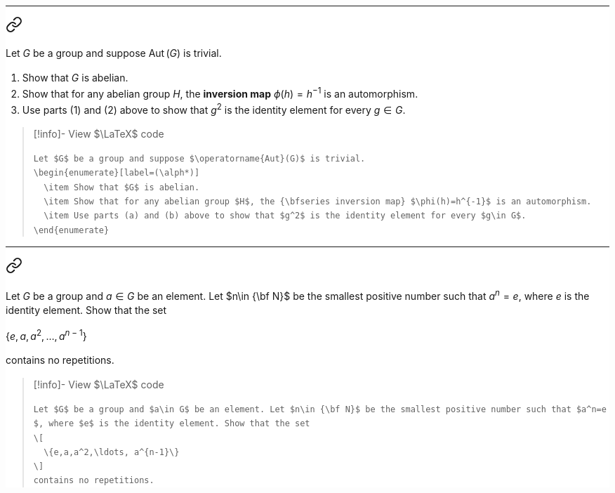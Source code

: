 
---


<div class="transclusion internal-embed is-loaded"><a class="markdown-embed-link" href="/10-19-teaching/14-algebra-qual/problem-bank/pool-problems/group-theory/a-group-with-a-trivial-automorphism-group-2/" aria-label="Open link"><svg xmlns="http://www.w3.org/2000/svg" width="24" height="24" viewBox="0 0 24 24" fill="none" stroke="currentColor" stroke-width="2" stroke-linecap="round" stroke-linejoin="round" class="svg-icon lucide-link"><path d="M10 13a5 5 0 0 0 7.54.54l3-3a5 5 0 0 0-7.07-7.07l-1.72 1.71"></path><path d="M14 11a5 5 0 0 0-7.54-.54l-3 3a5 5 0 0 0 7.07 7.07l1.71-1.71"></path></svg></a><div class="markdown-embed">




Let $G$ be a group and suppose $\operatorname{Aut}(G)$ is trivial.

1. Show that $G$ is abelian.
2. Show that for any abelian group $H$, the **inversion map** $\phi(h)=h^{-1}$ is an automorphism.
3. Use parts (1) and (2) above to show that $g^2$ is the identity element for every $g\in G$.

> [!info]- View $\LaTeX$ code
> ```
> Let $G$ be a group and suppose $\operatorname{Aut}(G)$ is trivial.
> \begin{enumerate}[label=(\alph*)]
> 	\item Show that $G$ is abelian.
> 	\item Show that for any abelian group $H$, the {\bfseries inversion map} $\phi(h)=h^{-1}$ is an automorphism.
> 	\item Use parts (a) and (b) above to show that $g^2$ is the identity element for every $g\in G$.
> \end{enumerate}
> ```

</div></div>


---


<div class="transclusion internal-embed is-loaded"><a class="markdown-embed-link" href="/10-19-teaching/14-algebra-qual/problem-bank/pool-problems/group-theory/a-property-of-the-order-of-an-element/" aria-label="Open link"><svg xmlns="http://www.w3.org/2000/svg" width="24" height="24" viewBox="0 0 24 24" fill="none" stroke="currentColor" stroke-width="2" stroke-linecap="round" stroke-linejoin="round" class="svg-icon lucide-link"><path d="M10 13a5 5 0 0 0 7.54.54l3-3a5 5 0 0 0-7.07-7.07l-1.72 1.71"></path><path d="M14 11a5 5 0 0 0-7.54-.54l-3 3a5 5 0 0 0 7.07 7.07l1.71-1.71"></path></svg></a><div class="markdown-embed">




Let $G$ be a group and $a\in G$ be an element. Let $n\in {\bf N}$ be the smallest positive number such that $a^n=e$, where $e$ is the identity element. Show that the set

$\{e,a,a^2,\ldots, a^{n-1}\}$

contains no repetitions.

> [!info]- View $\LaTeX$ code
> ```
> Let $G$ be a group and $a\in G$ be an element. Let $n\in {\bf N}$ be the smallest positive number such that $a^n=e$, where $e$ is the identity element. Show that the set
> \[
> 	\{e,a,a^2,\ldots, a^{n-1}\}
> \]
> contains no repetitions.
> ```
